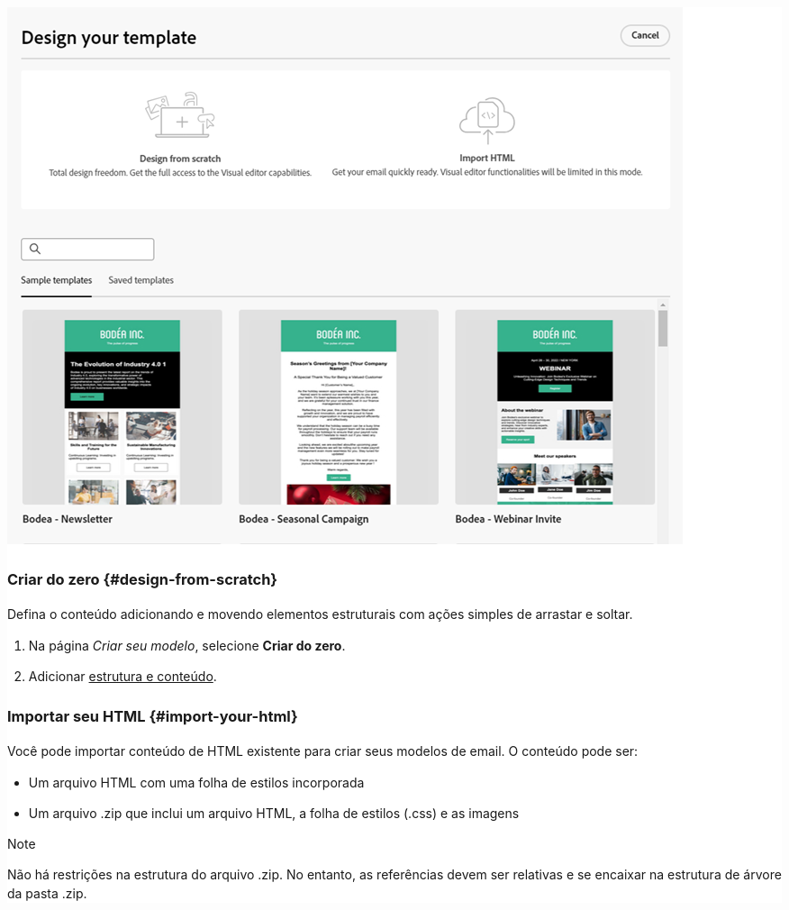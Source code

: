 ![](assets/design-your-template-1.png)

### Criar do zero {#design-from-scratch}

Defina o conteúdo adicionando e movendo elementos estruturais com ações simples de arrastar e soltar.

1. Na página _Criar seu modelo_, selecione **Criar do zero**.

1. Adicionar [estrutura e conteúdo](#add-structure-and-content).

### Importar seu HTML {#import-your-html}

Você pode importar conteúdo de HTML existente para criar seus modelos de email. O conteúdo pode ser:

* Um arquivo HTML com uma folha de estilos incorporada

* Um arquivo .zip que inclui um arquivo HTML, a folha de estilos (.css) e as imagens

>[!NOTE]
>
>Não há restrições na estrutura do arquivo .zip. No entanto, as referências devem ser relativas e se encaixar na estrutura de árvore da pasta .zip.
